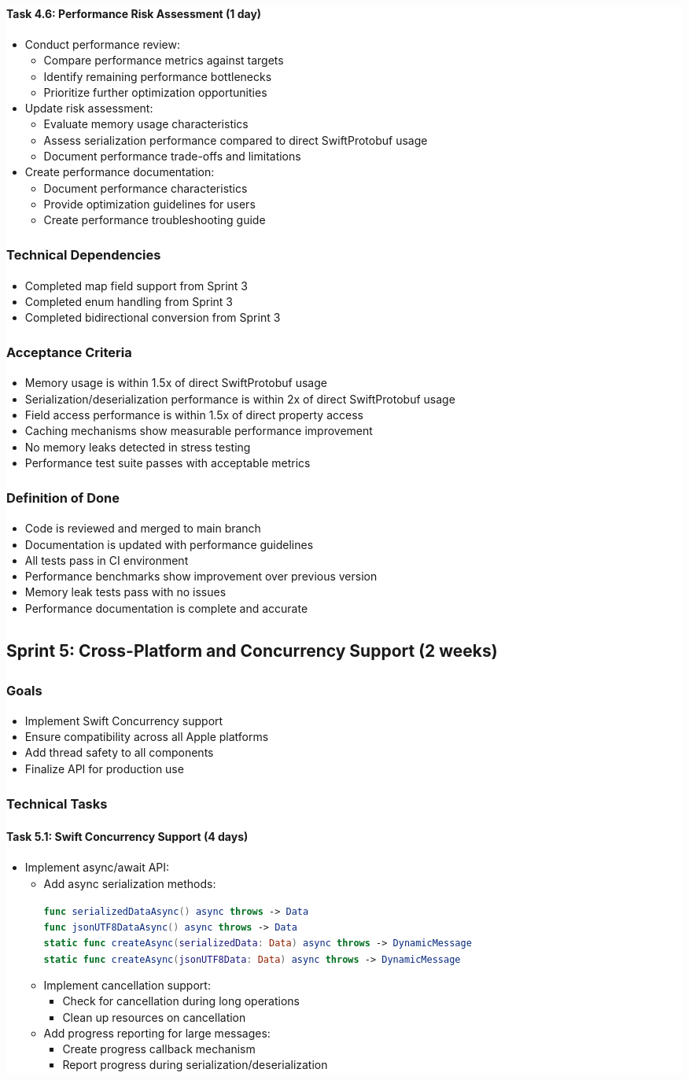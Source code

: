 #### Task 4.6: Performance Risk Assessment (1 day)
- Conduct performance review:
  - Compare performance metrics against targets
  - Identify remaining performance bottlenecks
  - Prioritize further optimization opportunities
- Update risk assessment:
  - Evaluate memory usage characteristics
  - Assess serialization performance compared to direct SwiftProtobuf usage
  - Document performance trade-offs and limitations
- Create performance documentation:
  - Document performance characteristics
  - Provide optimization guidelines for users
  - Create performance troubleshooting guide

### Technical Dependencies
- Completed map field support from Sprint 3
- Completed enum handling from Sprint 3
- Completed bidirectional conversion from Sprint 3

### Acceptance Criteria
- Memory usage is within 1.5x of direct SwiftProtobuf usage
- Serialization/deserialization performance is within 2x of direct SwiftProtobuf usage
- Field access performance is within 1.5x of direct property access
- Caching mechanisms show measurable performance improvement
- No memory leaks detected in stress testing
- Performance test suite passes with acceptable metrics

### Definition of Done
- Code is reviewed and merged to main branch
- Documentation is updated with performance guidelines
- All tests pass in CI environment
- Performance benchmarks show improvement over previous version
- Memory leak tests pass with no issues
- Performance documentation is complete and accurate

## Sprint 5: Cross-Platform and Concurrency Support (2 weeks)

### Goals
- Implement Swift Concurrency support
- Ensure compatibility across all Apple platforms
- Add thread safety to all components
- Finalize API for production use

### Technical Tasks

#### Task 5.1: Swift Concurrency Support (4 days)
- Implement async/await API:
  - Add async serialization methods:
    ```swift
    func serializedDataAsync() async throws -> Data
    func jsonUTF8DataAsync() async throws -> Data
    static func createAsync(serializedData: Data) async throws -> DynamicMessage
    static func createAsync(jsonUTF8Data: Data) async throws -> DynamicMessage
    ```
  - Implement cancellation support:
    - Check for cancellation during long operations
    - Clean up resources on cancellation
  - Add progress reporting for large messages:
    - Create progress callback mechanism
    - Report progress during serialization/deserialization